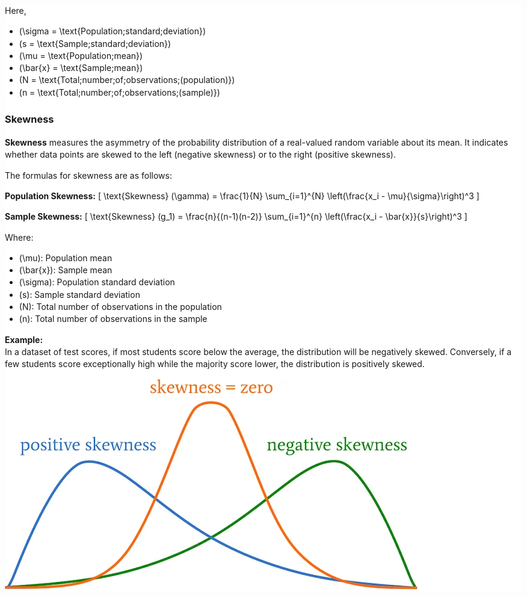 Here,
- \(\sigma = \text{Population\;standard\;deviation}\)
- \(s = \text{Sample\;standard\;deviation}\)
- \(\mu = \text{Population\;mean}\)
- \(\bar{x} = \text{Sample\;mean}\)
- \(N = \text{Total\;number\;of\;observations\;(population)}\)
- \(n = \text{Total\;number\;of\;observations\;(sample)}\)

### Skewness
**Skewness** measures the asymmetry of the probability distribution of a real-valued random variable about its mean. It indicates whether data points are skewed to the left (negative skewness) or to the right (positive skewness).

The formulas for skewness are as follows:

**Population Skewness:**
\[
\text{Skewness} (\gamma) = \frac{1}{N} \sum_{i=1}^{N} \left(\frac{x_i - \mu}{\sigma}\right)^3
\]

**Sample Skewness:**
\[
\text{Skewness} (g_1) = \frac{n}{(n-1)(n-2)} \sum_{i=1}^{n} \left(\frac{x_i - \bar{x}}{s}\right)^3
\]

Where:
- \(\mu\): Population mean
- \(\bar{x}\): Sample mean
- \(\sigma\): Population standard deviation
- \(s\): Sample standard deviation
- \(N\): Total number of observations in the population
- \(n\): Total number of observations in the sample

**Example:**  
In a dataset of test scores, if most students score below the average, the distribution will be negatively skewed. Conversely, if a few students score exceptionally high while the majority score lower, the distribution is positively skewed. 

![Types of Skewness](1_bHglrUGg4CGLouOfFn9ZJw.png)
